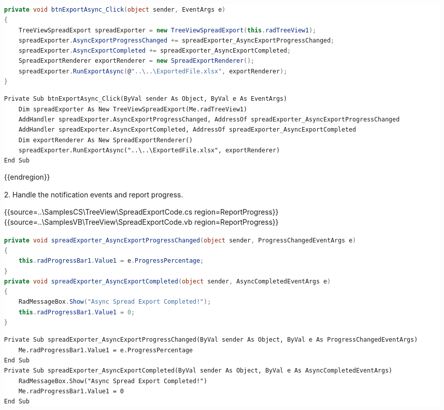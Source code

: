 ````C#
private void btnExportAsync_Click(object sender, EventArgs e)
{
    TreeViewSpreadExport spreadExporter = new TreeViewSpreadExport(this.radTreeView1);
    spreadExporter.AsyncExportProgressChanged += spreadExporter_AsyncExportProgressChanged;
    spreadExporter.AsyncExportCompleted += spreadExporter_AsyncExportCompleted;
    SpreadExportRenderer exportRenderer = new SpreadExportRenderer();
    spreadExporter.RunExportAsync(@"..\..\ExportedFile.xlsx", exportRenderer);
}

````
````VB.NET
Private Sub btnExportAsync_Click(ByVal sender As Object, ByVal e As EventArgs)
    Dim spreadExporter As New TreeViewSpreadExport(Me.radTreeView1)
    AddHandler spreadExporter.AsyncExportProgressChanged, AddressOf spreadExporter_AsyncExportProgressChanged
    AddHandler spreadExporter.AsyncExportCompleted, AddressOf spreadExporter_AsyncExportCompleted
    Dim exportRenderer As New SpreadExportRenderer()
    spreadExporter.RunExportAsync("..\..\ExportedFile.xlsx", exportRenderer)
End Sub

````

{{endregion}} 

2\. Handle the notification events and report progress.

{{source=..\SamplesCS\TreeView\SpreadExportCode.cs region=ReportProgress}} 
{{source=..\SamplesVB\TreeView\SpreadExportCode.vb region=ReportProgress}} 

````C#
private void spreadExporter_AsyncExportProgressChanged(object sender, ProgressChangedEventArgs e)
{
    this.radProgressBar1.Value1 = e.ProgressPercentage;
}
private void spreadExporter_AsyncExportCompleted(object sender, AsyncCompletedEventArgs e)
{
    RadMessageBox.Show("Async Spread Export Completed!");
    this.radProgressBar1.Value1 = 0;
}

````
````VB.NET
Private Sub spreadExporter_AsyncExportProgressChanged(ByVal sender As Object, ByVal e As ProgressChangedEventArgs)
    Me.radProgressBar1.Value1 = e.ProgressPercentage
End Sub
Private Sub spreadExporter_AsyncExportCompleted(ByVal sender As Object, ByVal e As AsyncCompletedEventArgs)
    RadMessageBox.Show("Async Spread Export Completed!")
    Me.radProgressBar1.Value1 = 0
End Sub

````
